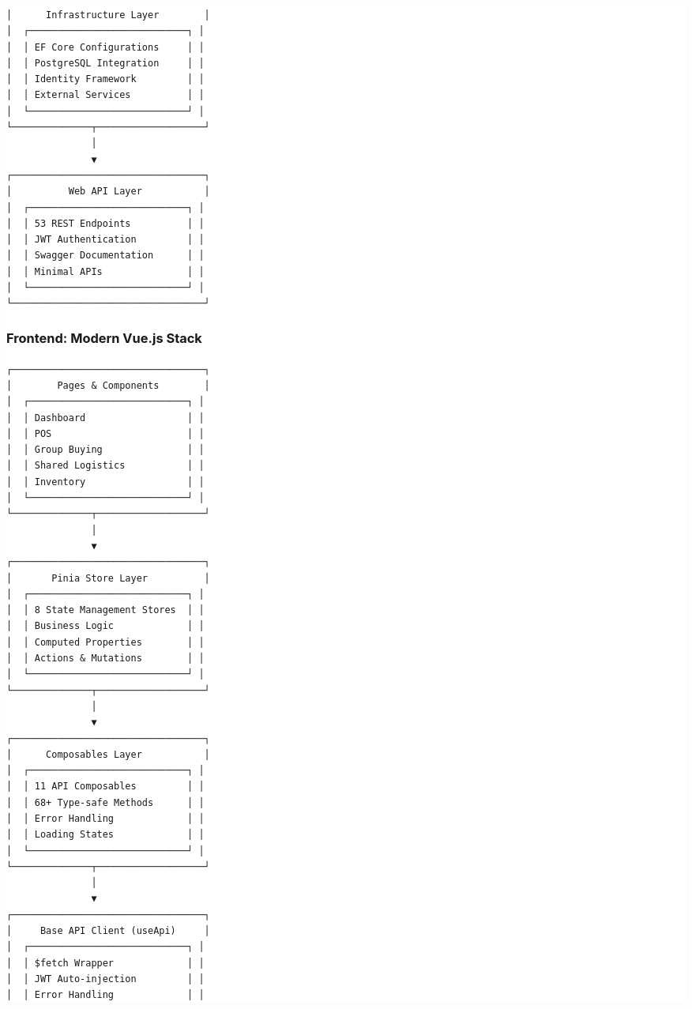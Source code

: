 ```
│      Infrastructure Layer        │
│  ┌────────────────────────────┐ │
│  │ EF Core Configurations     │ │
│  │ PostgreSQL Integration     │ │
│  │ Identity Framework         │ │
│  │ External Services          │ │
│  └────────────────────────────┘ │
└──────────────┬───────────────────┘
               │
               ▼
┌──────────────────────────────────┐
│          Web API Layer           │
│  ┌────────────────────────────┐ │
│  │ 53 REST Endpoints          │ │
│  │ JWT Authentication         │ │
│  │ Swagger Documentation      │ │
│  │ Minimal APIs               │ │
│  └────────────────────────────┘ │
└──────────────────────────────────┘
```

### **Frontend: Modern Vue.js Stack**
```
┌──────────────────────────────────┐
│        Pages & Components        │
│  ┌────────────────────────────┐ │
│  │ Dashboard                  │ │
│  │ POS                        │ │
│  │ Group Buying               │ │
│  │ Shared Logistics           │ │
│  │ Inventory                  │ │
│  └────────────────────────────┘ │
└──────────────┬───────────────────┘
               │
               ▼
┌──────────────────────────────────┐
│       Pinia Store Layer          │
│  ┌────────────────────────────┐ │
│  │ 8 State Management Stores  │ │
│  │ Business Logic             │ │
│  │ Computed Properties        │ │
│  │ Actions & Mutations        │ │
│  └────────────────────────────┘ │
└──────────────┬───────────────────┘
               │
               ▼
┌──────────────────────────────────┐
│      Composables Layer           │
│  ┌────────────────────────────┐ │
│  │ 11 API Composables         │ │
│  │ 68+ Type-safe Methods      │ │
│  │ Error Handling             │ │
│  │ Loading States             │ │
│  └────────────────────────────┘ │
└──────────────┬───────────────────┘
               │
               ▼
┌──────────────────────────────────┐
│     Base API Client (useApi)     │
│  ┌────────────────────────────┐ │
│  │ $fetch Wrapper             │ │
│  │ JWT Auto-injection         │ │
│  │ Error Handling             │ │
```